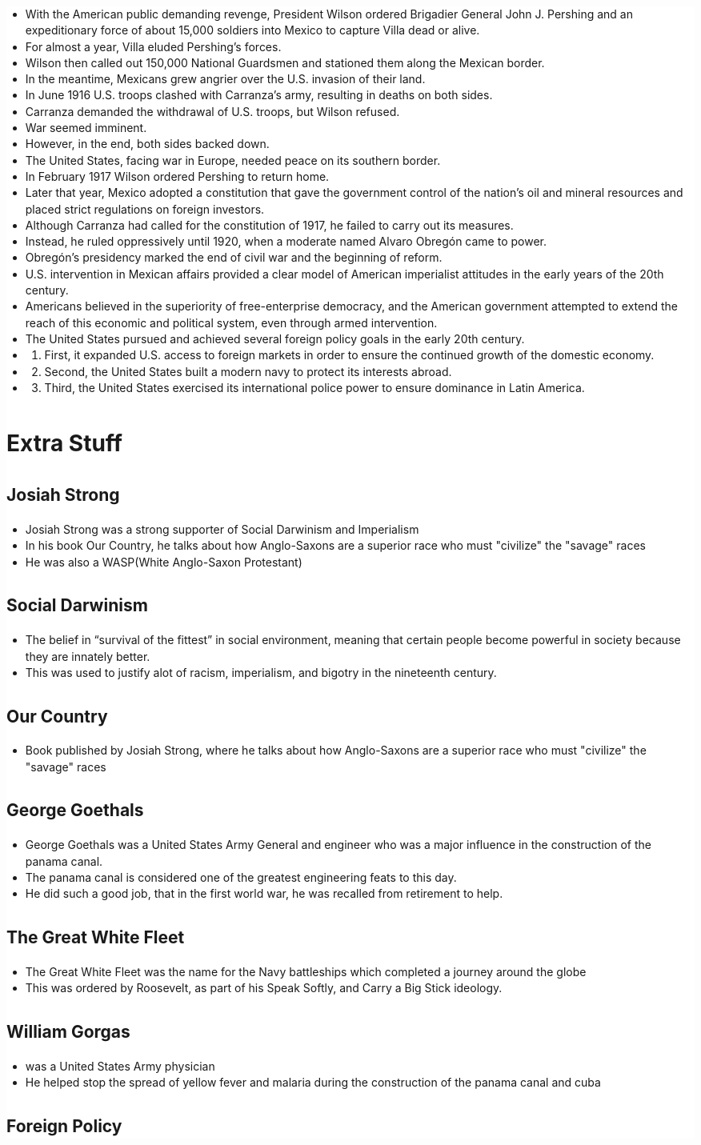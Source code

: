 - With the American public demanding revenge, President Wilson ordered Brigadier General John J. Pershing and an expeditionary force of about 15,000 soldiers into Mexico to capture Villa dead or alive. 
- For almost a year, Villa eluded Pershing’s forces. 
- Wilson then called out 150,000 National Guardsmen and stationed them along the Mexican border. 
- In the meantime, Mexicans grew angrier over the U.S. invasion of their land. 
- In June 1916 U.S. troops clashed with Carranza’s army, resulting in deaths on both sides.
- Carranza demanded the withdrawal of U.S. troops, but Wilson refused. 
- War seemed imminent. 
- However, in the end, both sides backed down. 
- The United States, facing war in Europe, needed peace on its southern border. 
- In February 1917 Wilson ordered Pershing to return home. 
- Later that year, Mexico adopted a constitution that gave the government control of the nation’s oil and mineral resources and placed strict regulations on foreign investors.
- Although Carranza had called for the constitution of 1917, he failed to carry out its measures. 
- Instead, he ruled oppressively until 1920, when a moderate named Alvaro Obregón came to power. 
- Obregón’s presidency marked the end of civil war and the beginning of reform.
- U.S. intervention in Mexican affairs provided a clear model of American imperialist attitudes in the early years of the 20th century. 
- Americans believed in the superiority of free-enterprise democracy, and the American government attempted to extend the reach of this economic and political system, even through armed intervention.
- The United States pursued and achieved several foreign policy goals in the early 20th century. 
- 1. First, it expanded U.S. access to foreign markets in order to ensure the continued growth of the domestic economy. 
- 2. Second, the United States built a modern navy to protect its interests abroad. 
- 3. Third, the United States exercised its international police power to ensure dominance in Latin America.

# Extra Stuff
## Josiah Strong
- Josiah Strong was a strong supporter of Social Darwinism and Imperialism
- In his book Our Country, he talks about how Anglo-Saxons are a superior race who must "civilize" the "savage" races
- He was also a WASP(White Anglo-Saxon Protestant)
## Social Darwinism	
- The belief in “survival of the fittest” in social environment, meaning that certain people become powerful in society because they are innately better.
- This was used to justify alot of racism, imperialism, and bigotry in the nineteenth century.		
## Our Country
- Book published by Josiah Strong, where he talks about how Anglo-Saxons are a superior race who must "civilize" the "savage" races
## George Goethals
- George Goethals was a United States Army General and engineer who was a major influence in the construction of the panama canal.
- The panama canal is considered one of the greatest engineering feats to this day.
- He did such a good job, that in the first world war, he was recalled from retirement to help.
## The Great White Fleet
- The Great White Fleet was the name for the Navy battleships which completed a journey around the globe
- This was ordered by Roosevelt, as part of his Speak Softly, and Carry a Big Stick ideology. 
## William Gorgas
- was a United States Army physician
- He helped stop the spread of yellow fever and malaria during the construction of the panama canal and cuba
## Foreign Policy